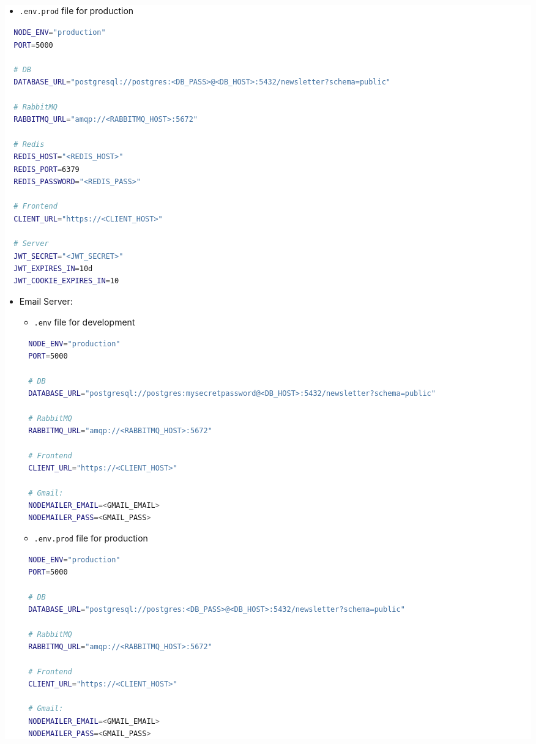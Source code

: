   - `.env.prod` file for production

  ```bash
    NODE_ENV="production"
    PORT=5000

    # DB
    DATABASE_URL="postgresql://postgres:<DB_PASS>@<DB_HOST>:5432/newsletter?schema=public"

    # RabbitMQ
    RABBITMQ_URL="amqp://<RABBITMQ_HOST>:5672"

    # Redis
    REDIS_HOST="<REDIS_HOST>"
    REDIS_PORT=6379
    REDIS_PASSWORD="<REDIS_PASS>"

    # Frontend
    CLIENT_URL="https://<CLIENT_HOST>"

    # Server
    JWT_SECRET="<JWT_SECRET>"
    JWT_EXPIRES_IN=10d
    JWT_COOKIE_EXPIRES_IN=10
  ```

- Email Server:

  - `.env` file for development

  ```bash
    NODE_ENV="production"
    PORT=5000

    # DB
    DATABASE_URL="postgresql://postgres:mysecretpassword@<DB_HOST>:5432/newsletter?schema=public"

    # RabbitMQ
    RABBITMQ_URL="amqp://<RABBITMQ_HOST>:5672"

    # Frontend
    CLIENT_URL="https://<CLIENT_HOST>"

    # Gmail:
    NODEMAILER_EMAIL=<GMAIL_EMAIL>
    NODEMAILER_PASS=<GMAIL_PASS>
  ```

  - `.env.prod` file for production

  ```bash
    NODE_ENV="production"
    PORT=5000

    # DB
    DATABASE_URL="postgresql://postgres:<DB_PASS>@<DB_HOST>:5432/newsletter?schema=public"

    # RabbitMQ
    RABBITMQ_URL="amqp://<RABBITMQ_HOST>:5672"

    # Frontend
    CLIENT_URL="https://<CLIENT_HOST>"

    # Gmail:
    NODEMAILER_EMAIL=<GMAIL_EMAIL>
    NODEMAILER_PASS=<GMAIL_PASS>
  ```
